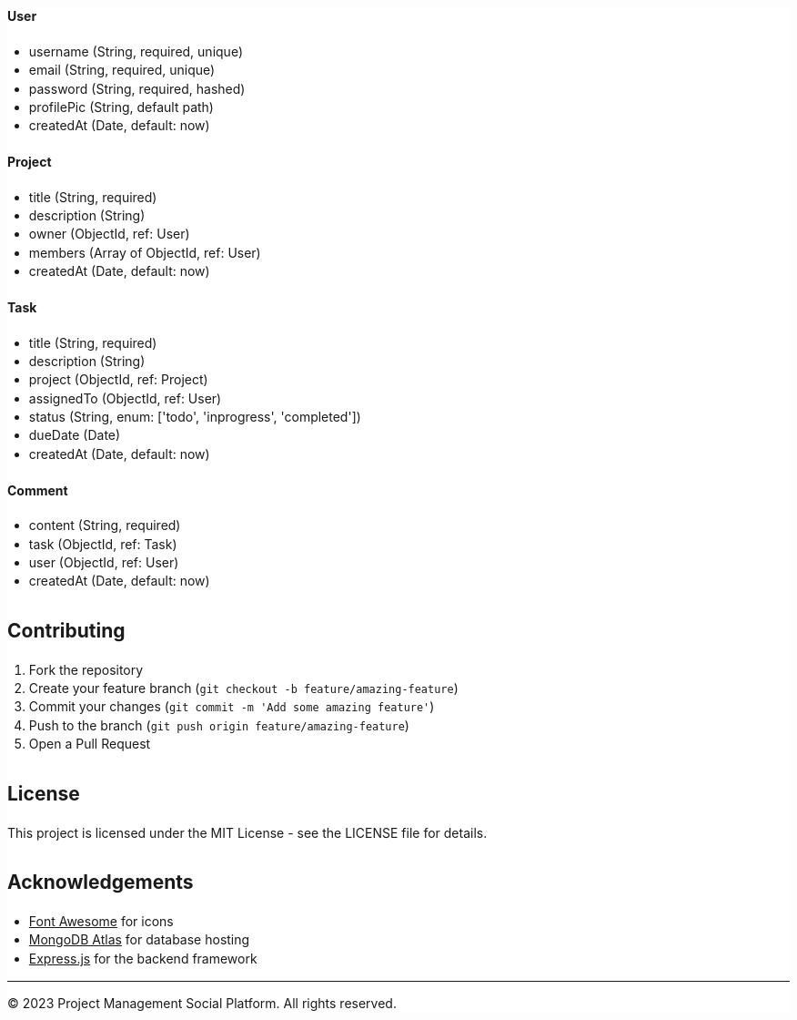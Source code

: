 #### User

- username (String, required, unique)
- email (String, required, unique)
- password (String, required, hashed)
- profilePic (String, default path)
- createdAt (Date, default: now)


#### Project

- title (String, required)
- description (String)
- owner (ObjectId, ref: User)
- members (Array of ObjectId, ref: User)
- createdAt (Date, default: now)


#### Task

- title (String, required)
- description (String)
- project (ObjectId, ref: Project)
- assignedTo (ObjectId, ref: User)
- status (String, enum: ['todo', 'inprogress', 'completed'])
- dueDate (Date)
- createdAt (Date, default: now)


#### Comment

- content (String, required)
- task (ObjectId, ref: Task)
- user (ObjectId, ref: User)
- createdAt (Date, default: now)


## Contributing

1. Fork the repository
2. Create your feature branch (`git checkout -b feature/amazing-feature`)
3. Commit your changes (`git commit -m 'Add some amazing feature'`)
4. Push to the branch (`git push origin feature/amazing-feature`)
5. Open a Pull Request


## License

This project is licensed under the MIT License - see the LICENSE file for details.

## Acknowledgements

- [Font Awesome](https://fontawesome.com/) for icons
- [MongoDB Atlas](https://www.mongodb.com/cloud/atlas) for database hosting
- [Express.js](https://expressjs.com/) for the backend framework


---

© 2023 Project Management Social Platform. All rights reserved.